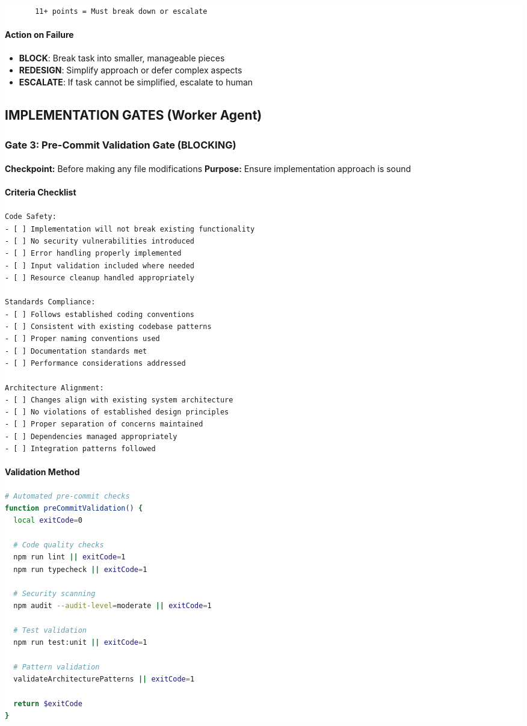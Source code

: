 ```
       11+ points = Must break down or escalate
```

#### Action on Failure
- **BLOCK**: Break task into smaller, manageable pieces
- **REDESIGN**: Simplify approach or defer complex aspects
- **ESCALATE**: If task cannot be simplified, escalate to human

## IMPLEMENTATION GATES (Worker Agent)

### Gate 3: Pre-Commit Validation Gate (BLOCKING)
**Checkpoint:** Before making any file modifications
**Purpose:** Ensure implementation approach is sound

#### Criteria Checklist
```
Code Safety:
- [ ] Implementation will not break existing functionality
- [ ] No security vulnerabilities introduced
- [ ] Error handling properly implemented
- [ ] Input validation included where needed
- [ ] Resource cleanup handled appropriately

Standards Compliance:
- [ ] Follows established coding conventions
- [ ] Consistent with existing codebase patterns
- [ ] Proper naming conventions used
- [ ] Documentation standards met
- [ ] Performance considerations addressed

Architecture Alignment:
- [ ] Changes align with existing system architecture
- [ ] No violations of established design principles
- [ ] Proper separation of concerns maintained
- [ ] Dependencies managed appropriately
- [ ] Integration patterns followed
```

#### Validation Method
```bash
# Automated pre-commit checks
function preCommitValidation() {
  local exitCode=0
  
  # Code quality checks
  npm run lint || exitCode=1
  npm run typecheck || exitCode=1
  
  # Security scanning
  npm audit --audit-level=moderate || exitCode=1
  
  # Test validation
  npm run test:unit || exitCode=1
  
  # Pattern validation
  validateArchitecturePatterns || exitCode=1
  
  return $exitCode
}
```
